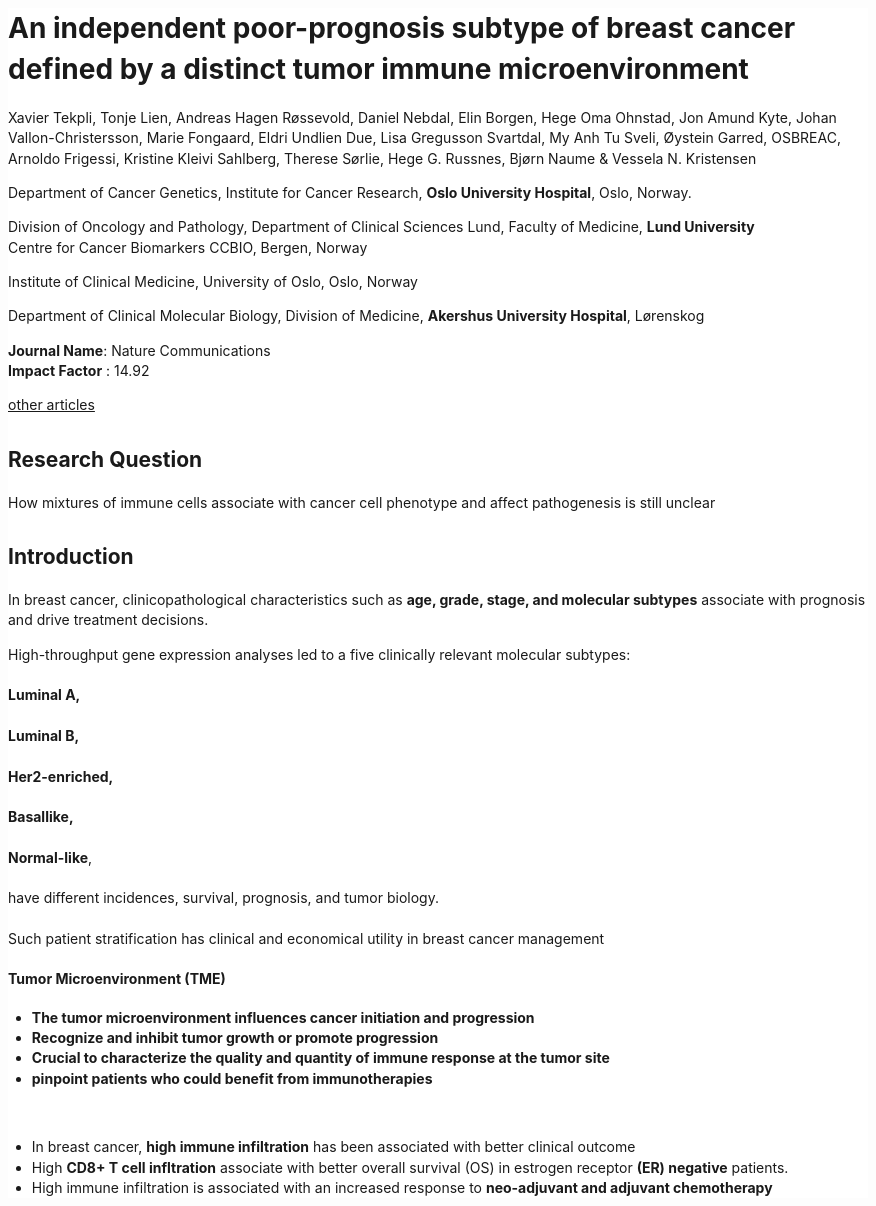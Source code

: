 # An independent poor-prognosis subtype of breast cancer defined by a distinct tumor immune microenvironment


Xavier Tekpli, Tonje Lien, Andreas Hagen Røssevold, Daniel Nebdal, Elin Borgen,
Hege Oma Ohnstad, Jon Amund Kyte, Johan Vallon-Christersson, Marie Fongaard, Eldri Undlien Due,
Lisa Gregusson Svartdal, My Anh Tu Sveli, Øystein Garred, OSBREAC, Arnoldo Frigessi,
Kristine Kleivi Sahlberg, Therese Sørlie, Hege G. Russnes, Bjørn Naume & Vessela N. Kristensen

Department of Cancer Genetics, Institute for Cancer Research, **Oslo University Hospital**, Oslo, Norway. <br>

Division of Oncology and Pathology, Department of Clinical Sciences Lund, Faculty of Medicine, **Lund University** <br>
Centre for Cancer Biomarkers CCBIO, Bergen, Norway <br>

Institute of Clinical Medicine, University of Oslo, Oslo, Norway <br>

Department of Clinical Molecular Biology, Division of Medicine, **Akershus University Hospital**, Lørenskog

**Journal Name**: Nature Communications <br>
**Impact Factor** : 14.92

[other articles](https://pubmed.ncbi.nlm.nih.gov/?term=Kristensen%20VN&cauthor_id=31796750)

## Research Question
How mixtures of immune cells associate with cancer cell phenotype and affect pathogenesis is still unclear

## Introduction
In breast cancer, clinicopathological characteristics such as **age, grade, stage, and molecular subtypes** associate with prognosis and drive treatment decisions.

High-throughput gene expression analyses led to a five clinically relevant molecular subtypes:<br>
<br>
**Luminal A, <br><br> Luminal B, <br><br>Her2-enriched, <br><br>Basallike,<br><br> Normal-like**, <br><br>have different incidences, survival, prognosis, and tumor biology.
<br><br>
Such patient stratification has clinical and economical utility in breast cancer management

#### Tumor Microenvironment (TME)

- **The tumor microenvironment influences cancer initiation and progression**
- **Recognize and inhibit tumor growth or promote progression**
- **Crucial to characterize the quality and quantity of immune response at the tumor site**
- **pinpoint patients who could benefit from immunotherapies**

<br>

- In breast cancer, **high immune infiltration** has been associated with better clinical outcome
- High **CD8+ T cell infltration** associate with better overall survival (OS) in estrogen receptor **(ER) negative** patients.
- High immune infiltration is associated with an increased response to **neo-adjuvant and adjuvant chemotherapy**
